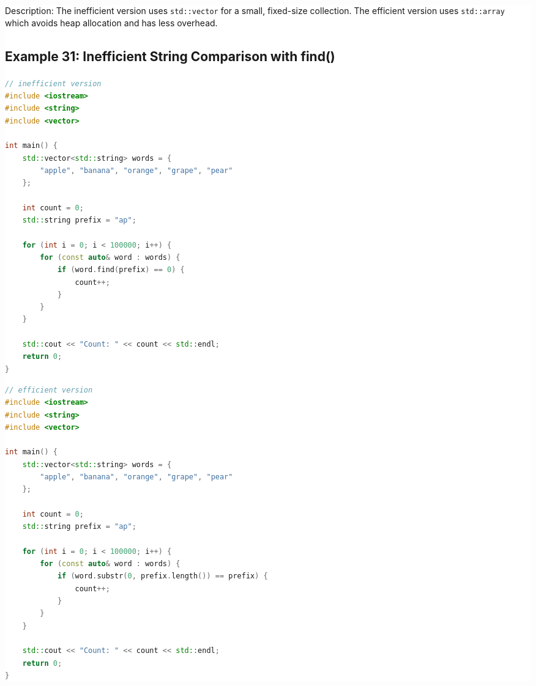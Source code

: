 Description: The inefficient version uses `std::vector` for a small, fixed-size collection. The efficient version uses `std::array` which avoids heap allocation and has less overhead.

## Example 31: Inefficient String Comparison with find()

```cpp
// inefficient version
#include <iostream>
#include <string>
#include <vector>

int main() {
    std::vector<std::string> words = {
        "apple", "banana", "orange", "grape", "pear"
    };
    
    int count = 0;
    std::string prefix = "ap";
    
    for (int i = 0; i < 100000; i++) {
        for (const auto& word : words) {
            if (word.find(prefix) == 0) {
                count++;
            }
        }
    }
    
    std::cout << "Count: " << count << std::endl;
    return 0;
}
```

```cpp
// efficient version
#include <iostream>
#include <string>
#include <vector>

int main() {
    std::vector<std::string> words = {
        "apple", "banana", "orange", "grape", "pear"
    };
    
    int count = 0;
    std::string prefix = "ap";
    
    for (int i = 0; i < 100000; i++) {
        for (const auto& word : words) {
            if (word.substr(0, prefix.length()) == prefix) {
                count++;
            }
        }
    }
    
    std::cout << "Count: " << count << std::endl;
    return 0;
}
```
